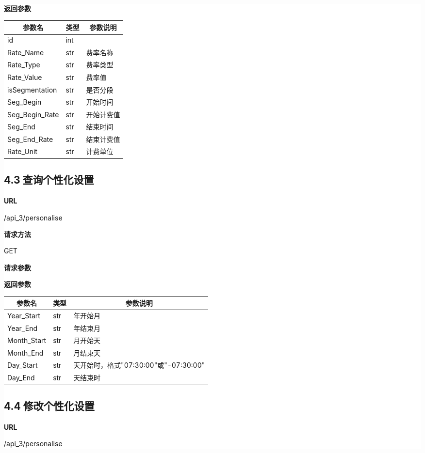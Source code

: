 **返回参数**

| 参数名         | 类型 | 参数说明   |
|----------------|------|------------|
| id             | int  |            |
| Rate_Name      | str  | 费率名称   |
| Rate_Type      | str  | 费率类型   |
| Rate_Value     | str  | 费率值     |
| isSegmentation | str  | 是否分段   |
| Seg_Begin      | str  | 开始时间   |
| Seg_Begin_Rate | str  | 开始计费值 |
| Seg_End        | str  | 结束时间   |
| Seg_End_Rate   | str  | 结束计费值 |
| Rate_Unit      | str  | 计费单位   |

4.3 查询个性化设置
------------------

**URL**

/api_3/personalise

**请求方法**

GET

**请求参数**

**返回参数**

| 参数名      | 类型 | 参数说明                              |
|-------------|------|---------------------------------------|
| Year_Start  | str  | 年开始月                              |
| Year_End    | str  | 年结束月                              |
| Month_Start | str  | 月开始天                              |
| Month_End   | str  | 月结束天                              |
| Day_Start   | str  | 天开始时，格式"07:30:00"或"-07:30:00" |
| Day_End     | str  | 天结束时                              |

4.4 修改个性化设置
------------------

**URL**

/api_3/personalise
